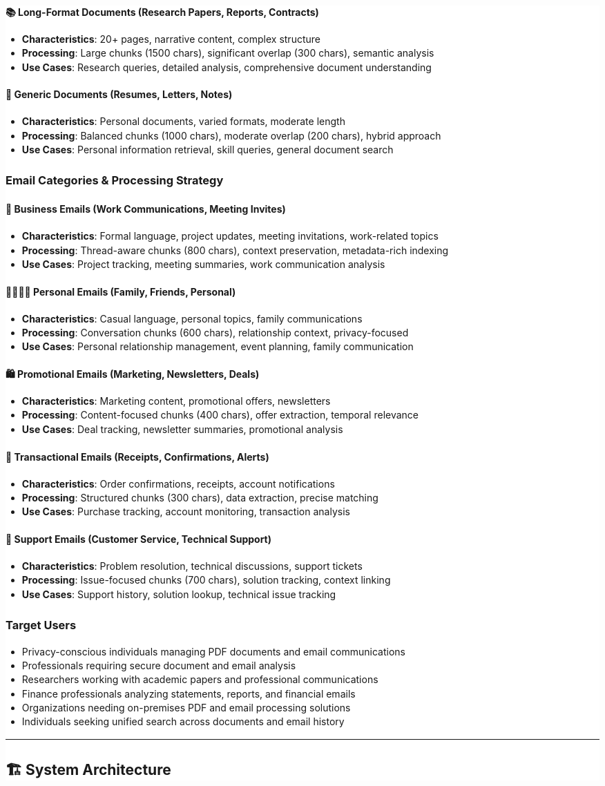 #### 📚 Long-Format Documents (Research Papers, Reports, Contracts)
- **Characteristics**: 20+ pages, narrative content, complex structure
- **Processing**: Large chunks (1500 chars), significant overlap (300 chars), semantic analysis
- **Use Cases**: Research queries, detailed analysis, comprehensive document understanding

#### 📄 Generic Documents (Resumes, Letters, Notes)
- **Characteristics**: Personal documents, varied formats, moderate length
- **Processing**: Balanced chunks (1000 chars), moderate overlap (200 chars), hybrid approach
- **Use Cases**: Personal information retrieval, skill queries, general document search

### Email Categories & Processing Strategy

#### 💼 Business Emails (Work Communications, Meeting Invites)
- **Characteristics**: Formal language, project updates, meeting invitations, work-related topics
- **Processing**: Thread-aware chunks (800 chars), context preservation, metadata-rich indexing
- **Use Cases**: Project tracking, meeting summaries, work communication analysis

#### 👨‍👩‍👧‍👦 Personal Emails (Family, Friends, Personal)
- **Characteristics**: Casual language, personal topics, family communications
- **Processing**: Conversation chunks (600 chars), relationship context, privacy-focused
- **Use Cases**: Personal relationship management, event planning, family communication

#### 🛍️ Promotional Emails (Marketing, Newsletters, Deals)
- **Characteristics**: Marketing content, promotional offers, newsletters
- **Processing**: Content-focused chunks (400 chars), offer extraction, temporal relevance
- **Use Cases**: Deal tracking, newsletter summaries, promotional analysis

#### 🧾 Transactional Emails (Receipts, Confirmations, Alerts)
- **Characteristics**: Order confirmations, receipts, account notifications
- **Processing**: Structured chunks (300 chars), data extraction, precise matching
- **Use Cases**: Purchase tracking, account monitoring, transaction analysis

#### 🔧 Support Emails (Customer Service, Technical Support)
- **Characteristics**: Problem resolution, technical discussions, support tickets
- **Processing**: Issue-focused chunks (700 chars), solution tracking, context linking
- **Use Cases**: Support history, solution lookup, technical issue tracking

### Target Users
- Privacy-conscious individuals managing PDF documents and email communications
- Professionals requiring secure document and email analysis
- Researchers working with academic papers and professional communications
- Finance professionals analyzing statements, reports, and financial emails
- Organizations needing on-premises PDF and email processing solutions
- Individuals seeking unified search across documents and email history

---

## 🏗️ System Architecture

